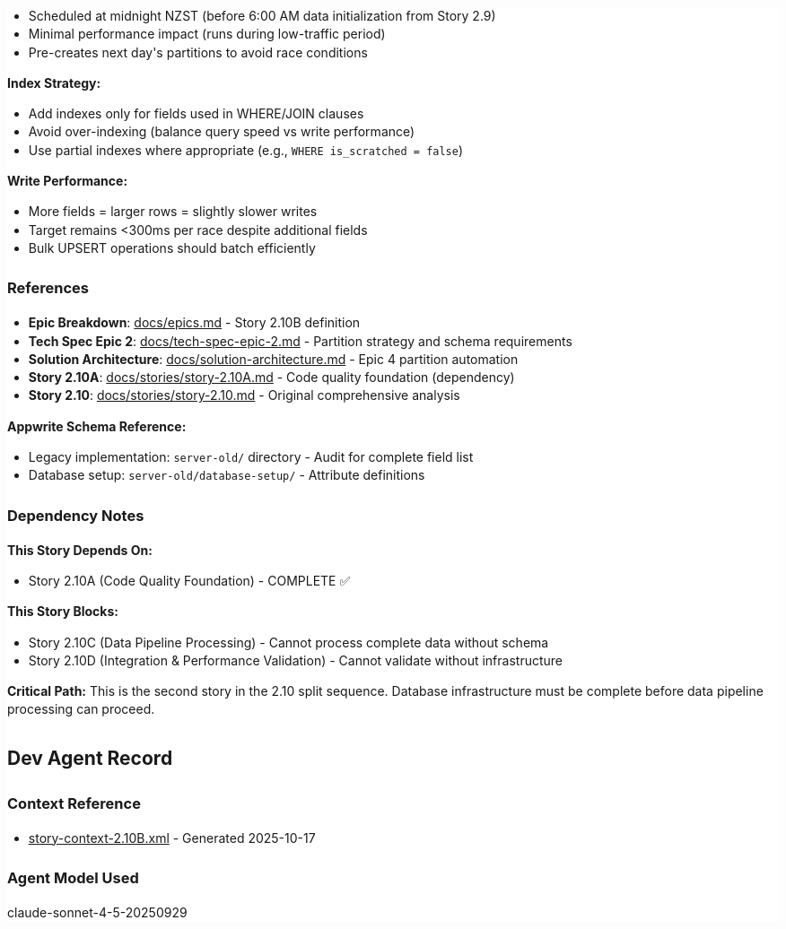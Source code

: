 - Scheduled at midnight NZST (before 6:00 AM data initialization from Story 2.9)
- Minimal performance impact (runs during low-traffic period)
- Pre-creates next day's partitions to avoid race conditions

**Index Strategy:**

- Add indexes only for fields used in WHERE/JOIN clauses
- Avoid over-indexing (balance query speed vs write performance)
- Use partial indexes where appropriate (e.g., `WHERE is_scratched = false`)

**Write Performance:**

- More fields = larger rows = slightly slower writes
- Target remains <300ms per race despite additional fields
- Bulk UPSERT operations should batch efficiently

### References

- **Epic Breakdown**: [docs/epics.md](../epics.md#L360-L377) - Story 2.10B definition
- **Tech Spec Epic 2**: [docs/tech-spec-epic-2.md](../tech-spec-epic-2.md) - Partition strategy and schema requirements
- **Solution Architecture**: [docs/solution-architecture.md](../solution-architecture.md#L416-L473) - Epic 4 partition automation
- **Story 2.10A**: [docs/stories/story-2.10A.md](./story-2.10A.md) - Code quality foundation (dependency)
- **Story 2.10**: [docs/stories/story-2.10.md](./story-2.10.md) - Original comprehensive analysis

**Appwrite Schema Reference:**

- Legacy implementation: `server-old/` directory - Audit for complete field list
- Database setup: `server-old/database-setup/` - Attribute definitions

### Dependency Notes

**This Story Depends On:**

- Story 2.10A (Code Quality Foundation) - COMPLETE ✅

**This Story Blocks:**

- Story 2.10C (Data Pipeline Processing) - Cannot process complete data without schema
- Story 2.10D (Integration & Performance Validation) - Cannot validate without infrastructure

**Critical Path:**
This is the second story in the 2.10 split sequence. Database infrastructure must be complete before data pipeline processing can proceed.

## Dev Agent Record

### Context Reference

- [story-context-2.10B.xml](./story-context-2.10B.xml) - Generated 2025-10-17

### Agent Model Used

claude-sonnet-4-5-20250929
